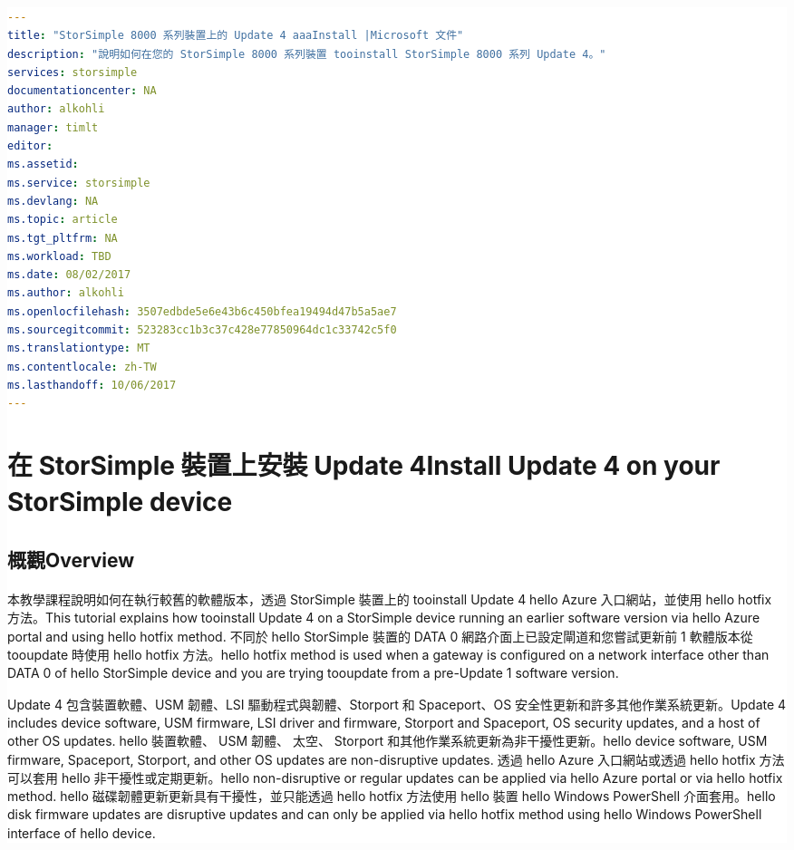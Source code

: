 ```yaml
---
title: "StorSimple 8000 系列裝置上的 Update 4 aaaInstall |Microsoft 文件"
description: "說明如何在您的 StorSimple 8000 系列裝置 tooinstall StorSimple 8000 系列 Update 4。"
services: storsimple
documentationcenter: NA
author: alkohli
manager: timlt
editor: 
ms.assetid: 
ms.service: storsimple
ms.devlang: NA
ms.topic: article
ms.tgt_pltfrm: NA
ms.workload: TBD
ms.date: 08/02/2017
ms.author: alkohli
ms.openlocfilehash: 3507edbde5e6e43b6c450bfea19494d47b5a5ae7
ms.sourcegitcommit: 523283cc1b3c37c428e77850964dc1c33742c5f0
ms.translationtype: MT
ms.contentlocale: zh-TW
ms.lasthandoff: 10/06/2017
---
```

# <a name="install-update-4-on-your-storsimple-device"></a><span data-ttu-id="8f618-103">在 StorSimple 裝置上安裝 Update 4</span><span class="sxs-lookup"><span data-stu-id="8f618-103">Install Update 4 on your StorSimple device</span></span>

## <a name="overview"></a><span data-ttu-id="8f618-104">概觀</span><span class="sxs-lookup"><span data-stu-id="8f618-104">Overview</span></span>

<span data-ttu-id="8f618-105">本教學課程說明如何在執行較舊的軟體版本，透過 StorSimple 裝置上的 tooinstall Update 4 hello Azure 入口網站，並使用 hello hotfix 方法。</span><span class="sxs-lookup"><span data-stu-id="8f618-105">This tutorial explains how tooinstall Update 4 on a StorSimple device running an earlier software version via hello Azure portal and using hello hotfix method.</span></span> <span data-ttu-id="8f618-106">不同於 hello StorSimple 裝置的 DATA 0 網路介面上已設定閘道和您嘗試更新前 1 軟體版本從 tooupdate 時使用 hello hotfix 方法。</span><span class="sxs-lookup"><span data-stu-id="8f618-106">hello hotfix method is used when a gateway is configured on a network interface other than DATA 0 of hello StorSimple device and you are trying tooupdate from a pre-Update 1 software version.</span></span>

<span data-ttu-id="8f618-107">Update 4 包含裝置軟體、USM 韌體、LSI 驅動程式與韌體、Storport 和 Spaceport、OS 安全性更新和許多其他作業系統更新。</span><span class="sxs-lookup"><span data-stu-id="8f618-107">Update 4 includes device software, USM firmware, LSI driver and firmware, Storport and Spaceport, OS security updates, and a host of other OS updates.</span></span>  <span data-ttu-id="8f618-108">hello 裝置軟體、 USM 韌體、 太空、 Storport 和其他作業系統更新為非干擾性更新。</span><span class="sxs-lookup"><span data-stu-id="8f618-108">hello device software, USM firmware, Spaceport, Storport, and other OS updates are non-disruptive updates.</span></span> <span data-ttu-id="8f618-109">透過 hello Azure 入口網站或透過 hello hotfix 方法可以套用 hello 非干擾性或定期更新。</span><span class="sxs-lookup"><span data-stu-id="8f618-109">hello non-disruptive or regular updates can be applied via hello Azure portal or via hello hotfix method.</span></span> <span data-ttu-id="8f618-110">hello 磁碟韌體更新更新具有干擾性，並只能透過 hello hotfix 方法使用 hello 裝置 hello Windows PowerShell 介面套用。</span><span class="sxs-lookup"><span data-stu-id="8f618-110">hello disk firmware updates are disruptive updates and can only be applied via hello hotfix method using hello Windows PowerShell interface of hello device.</span></span>

